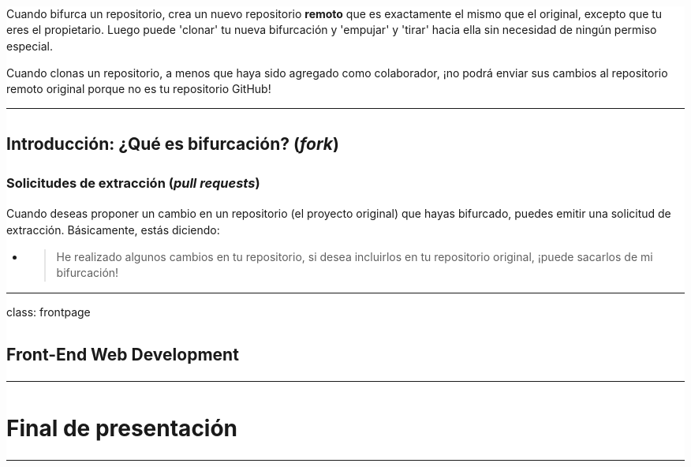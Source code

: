 Cuando bifurca un repositorio, crea un nuevo repositorio **remoto** que es exactamente el mismo que el original, excepto que tu eres el propietario. Luego puede 'clonar' tu nueva bifurcación y 'empujar' y 'tirar' hacia ella sin necesidad de ningún permiso especial.

Cuando clonas un repositorio, a menos que haya sido agregado como colaborador, ¡no podrá enviar sus cambios al repositorio remoto original porque no es tu repositorio GitHub!

---

## Introducción: ¿Qué es bifurcación? (_fork_)

### Solicitudes de extracción (_pull requests_)

Cuando deseas proponer un cambio en un repositorio (el proyecto original) que hayas bifurcado, puedes emitir una solicitud de extracción. Básicamente, estás diciendo:

- > He realizado algunos cambios en tu repositorio, si desea incluirlos en tu repositorio original, ¡puede sacarlos de mi bifurcación!

---

class: frontpage

<div>
  <h2>Front-End Web Development</h2>
  <hr/>
  <h1>Final de presentación</h1>
</div>

---
